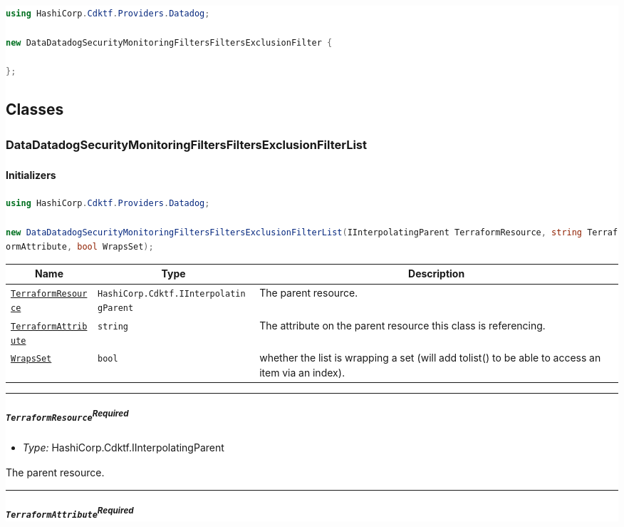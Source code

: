 ```csharp
using HashiCorp.Cdktf.Providers.Datadog;

new DataDatadogSecurityMonitoringFiltersFiltersExclusionFilter {

};
```


## Classes <a name="Classes" id="Classes"></a>

### DataDatadogSecurityMonitoringFiltersFiltersExclusionFilterList <a name="DataDatadogSecurityMonitoringFiltersFiltersExclusionFilterList" id="@cdktf/provider-datadog.dataDatadogSecurityMonitoringFilters.DataDatadogSecurityMonitoringFiltersFiltersExclusionFilterList"></a>

#### Initializers <a name="Initializers" id="@cdktf/provider-datadog.dataDatadogSecurityMonitoringFilters.DataDatadogSecurityMonitoringFiltersFiltersExclusionFilterList.Initializer"></a>

```csharp
using HashiCorp.Cdktf.Providers.Datadog;

new DataDatadogSecurityMonitoringFiltersFiltersExclusionFilterList(IInterpolatingParent TerraformResource, string TerraformAttribute, bool WrapsSet);
```

| **Name** | **Type** | **Description** |
| --- | --- | --- |
| <code><a href="#@cdktf/provider-datadog.dataDatadogSecurityMonitoringFilters.DataDatadogSecurityMonitoringFiltersFiltersExclusionFilterList.Initializer.parameter.terraformResource">TerraformResource</a></code> | <code>HashiCorp.Cdktf.IInterpolatingParent</code> | The parent resource. |
| <code><a href="#@cdktf/provider-datadog.dataDatadogSecurityMonitoringFilters.DataDatadogSecurityMonitoringFiltersFiltersExclusionFilterList.Initializer.parameter.terraformAttribute">TerraformAttribute</a></code> | <code>string</code> | The attribute on the parent resource this class is referencing. |
| <code><a href="#@cdktf/provider-datadog.dataDatadogSecurityMonitoringFilters.DataDatadogSecurityMonitoringFiltersFiltersExclusionFilterList.Initializer.parameter.wrapsSet">WrapsSet</a></code> | <code>bool</code> | whether the list is wrapping a set (will add tolist() to be able to access an item via an index). |

---

##### `TerraformResource`<sup>Required</sup> <a name="TerraformResource" id="@cdktf/provider-datadog.dataDatadogSecurityMonitoringFilters.DataDatadogSecurityMonitoringFiltersFiltersExclusionFilterList.Initializer.parameter.terraformResource"></a>

- *Type:* HashiCorp.Cdktf.IInterpolatingParent

The parent resource.

---

##### `TerraformAttribute`<sup>Required</sup> <a name="TerraformAttribute" id="@cdktf/provider-datadog.dataDatadogSecurityMonitoringFilters.DataDatadogSecurityMonitoringFiltersFiltersExclusionFilterList.Initializer.parameter.terraformAttribute"></a>
